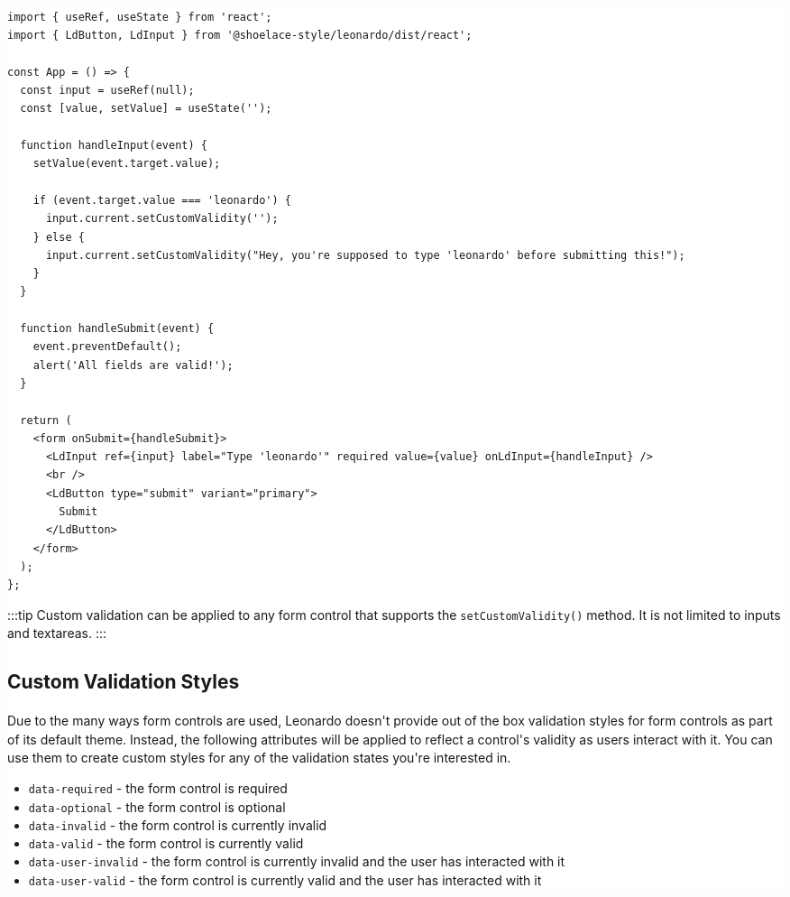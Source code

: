 ```jsx:react
import { useRef, useState } from 'react';
import { LdButton, LdInput } from '@shoelace-style/leonardo/dist/react';

const App = () => {
  const input = useRef(null);
  const [value, setValue] = useState('');

  function handleInput(event) {
    setValue(event.target.value);

    if (event.target.value === 'leonardo') {
      input.current.setCustomValidity('');
    } else {
      input.current.setCustomValidity("Hey, you're supposed to type 'leonardo' before submitting this!");
    }
  }

  function handleSubmit(event) {
    event.preventDefault();
    alert('All fields are valid!');
  }

  return (
    <form onSubmit={handleSubmit}>
      <LdInput ref={input} label="Type 'leonardo'" required value={value} onLdInput={handleInput} />
      <br />
      <LdButton type="submit" variant="primary">
        Submit
      </LdButton>
    </form>
  );
};
```

:::tip
Custom validation can be applied to any form control that supports the `setCustomValidity()` method. It is not limited to inputs and textareas.
:::

## Custom Validation Styles

Due to the many ways form controls are used, Leonardo doesn't provide out of the box validation styles for form controls as part of its default theme. Instead, the following attributes will be applied to reflect a control's validity as users interact with it. You can use them to create custom styles for any of the validation states you're interested in.

- `data-required` - the form control is required
- `data-optional` - the form control is optional
- `data-invalid` - the form control is currently invalid
- `data-valid` - the form control is currently valid
- `data-user-invalid` - the form control is currently invalid and the user has interacted with it
- `data-user-valid` - the form control is currently valid and the user has interacted with it
